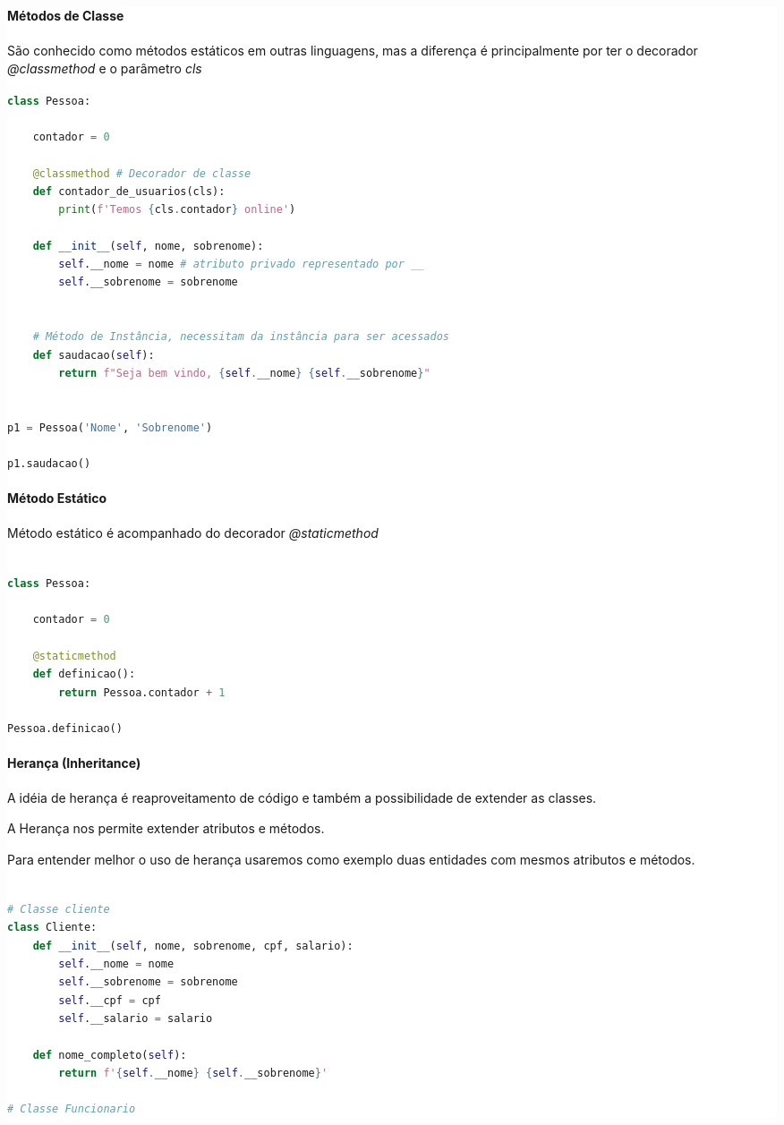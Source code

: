 #### Métodos de Classe
São conhecido como métodos estáticos em outras linguagens, mas a diferença
é principalmente por ter o decorador *@classmethod* e o parâmetro *cls*

```python
class Pessoa:

	contador = 0

	@classmethod # Decorador de classe
	def contador_de_usuarios(cls):
		print(f'Temos {cls.contador} online')

	def __init__(self, nome, sobrenome):
		self.__nome = nome # atributo privado representado por __
		self.__sobrenome = sobrenome


	# Método de Instância, necessitam da instância para ser acessados
	def saudacao(self):
		return f"Seja bem vindo, {self.__nome} {self.__sobrenome}"


p1 = Pessoa('Nome', 'Sobrenome')

p1.saudacao()

```

#### Método Estático
Método estático é acompanhado do decorador *@staticmethod*
```python

class Pessoa:

	contador = 0

	@staticmethod
	def definicao():
		return Pessoa.contador + 1

Pessoa.definicao()
```

#### Herança (Inheritance)
A idéia de herança é reaproveitamento de código e também a possibilidade de
extender as classes.

A Herança nos permite extender atributos e métodos.

Para entender melhor o uso de herança usaremos como exemplo duas entidades 
com mesmos atributos e métodos.
```python

# Classe cliente
class Cliente:
	def __init__(self, nome, sobrenome, cpf, salario):
		self.__nome = nome
		self.__sobrenome = sobrenome
		self.__cpf = cpf
		self.__salario = salario

	def nome_completo(self):
		return f'{self.__nome} {self.__sobrenome}'

# Classe Funcionario
```